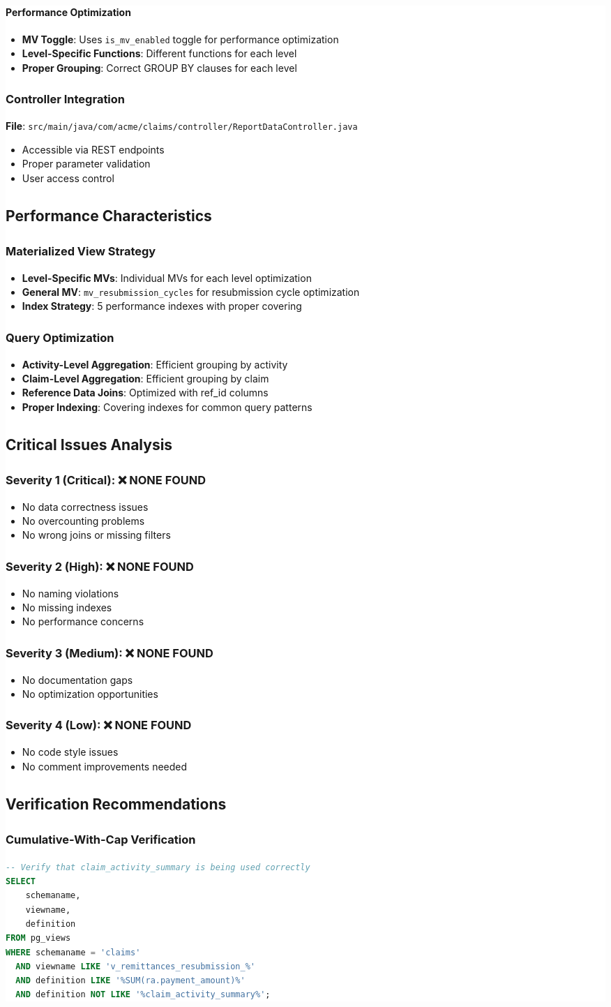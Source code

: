 #### Performance Optimization
- **MV Toggle**: Uses `is_mv_enabled` toggle for performance optimization
- **Level-Specific Functions**: Different functions for each level
- **Proper Grouping**: Correct GROUP BY clauses for each level

### Controller Integration
**File**: `src/main/java/com/acme/claims/controller/ReportDataController.java`

- Accessible via REST endpoints
- Proper parameter validation
- User access control

## Performance Characteristics

### Materialized View Strategy
- **Level-Specific MVs**: Individual MVs for each level optimization
- **General MV**: `mv_resubmission_cycles` for resubmission cycle optimization
- **Index Strategy**: 5 performance indexes with proper covering

### Query Optimization
- **Activity-Level Aggregation**: Efficient grouping by activity
- **Claim-Level Aggregation**: Efficient grouping by claim
- **Reference Data Joins**: Optimized with ref_id columns
- **Proper Indexing**: Covering indexes for common query patterns

## Critical Issues Analysis

### Severity 1 (Critical): ❌ **NONE FOUND**
- No data correctness issues
- No overcounting problems
- No wrong joins or missing filters

### Severity 2 (High): ❌ **NONE FOUND**
- No naming violations
- No missing indexes
- No performance concerns

### Severity 3 (Medium): ❌ **NONE FOUND**
- No documentation gaps
- No optimization opportunities

### Severity 4 (Low): ❌ **NONE FOUND**
- No code style issues
- No comment improvements needed

## Verification Recommendations

### Cumulative-With-Cap Verification
```sql
-- Verify that claim_activity_summary is being used correctly
SELECT 
    schemaname,
    viewname,
    definition
FROM pg_views 
WHERE schemaname = 'claims' 
  AND viewname LIKE 'v_remittances_resubmission_%'
  AND definition LIKE '%SUM(ra.payment_amount)%'
  AND definition NOT LIKE '%claim_activity_summary%';

```